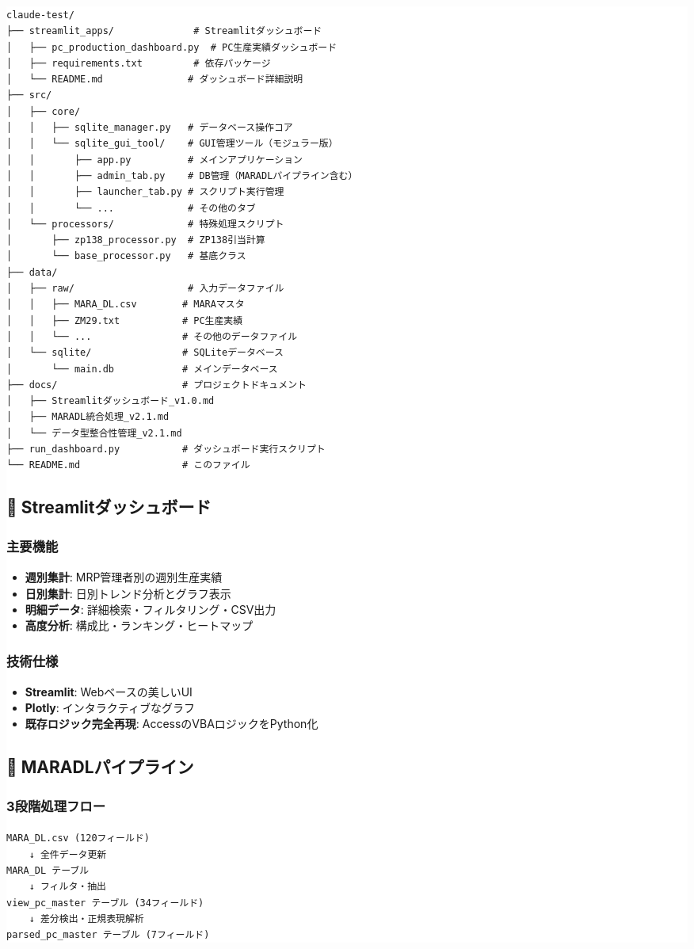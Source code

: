 ```
claude-test/
├── streamlit_apps/              # Streamlitダッシュボード
│   ├── pc_production_dashboard.py  # PC生産実績ダッシュボード
│   ├── requirements.txt         # 依存パッケージ
│   └── README.md               # ダッシュボード詳細説明
├── src/
│   ├── core/
│   │   ├── sqlite_manager.py   # データベース操作コア
│   │   └── sqlite_gui_tool/    # GUI管理ツール（モジュラー版）
│   │       ├── app.py          # メインアプリケーション
│   │       ├── admin_tab.py    # DB管理（MARADLパイプライン含む）
│   │       ├── launcher_tab.py # スクリプト実行管理
│   │       └── ...             # その他のタブ
│   └── processors/             # 特殊処理スクリプト
│       ├── zp138_processor.py  # ZP138引当計算
│       └── base_processor.py   # 基底クラス
├── data/
│   ├── raw/                    # 入力データファイル
│   │   ├── MARA_DL.csv        # MARAマスタ
│   │   ├── ZM29.txt           # PC生産実績
│   │   └── ...                # その他のデータファイル
│   └── sqlite/                # SQLiteデータベース
│       └── main.db            # メインデータベース
├── docs/                      # プロジェクトドキュメント
│   ├── Streamlitダッシュボード_v1.0.md
│   ├── MARADL統合処理_v2.1.md
│   └── データ型整合性管理_v2.1.md
├── run_dashboard.py           # ダッシュボード実行スクリプト
└── README.md                  # このファイル
```

## 🎨 Streamlitダッシュボード

### 主要機能
- **週別集計**: MRP管理者別の週別生産実績
- **日別集計**: 日別トレンド分析とグラフ表示
- **明細データ**: 詳細検索・フィルタリング・CSV出力
- **高度分析**: 構成比・ランキング・ヒートマップ

### 技術仕様
- **Streamlit**: Webベースの美しいUI
- **Plotly**: インタラクティブなグラフ
- **既存ロジック完全再現**: AccessのVBAロジックをPython化

## 🔄 MARADLパイプライン

### 3段階処理フロー
```
MARA_DL.csv (120フィールド)
    ↓ 全件データ更新
MARA_DL テーブル
    ↓ フィルタ・抽出
view_pc_master テーブル (34フィールド)
    ↓ 差分検出・正規表現解析
parsed_pc_master テーブル (7フィールド)
```
